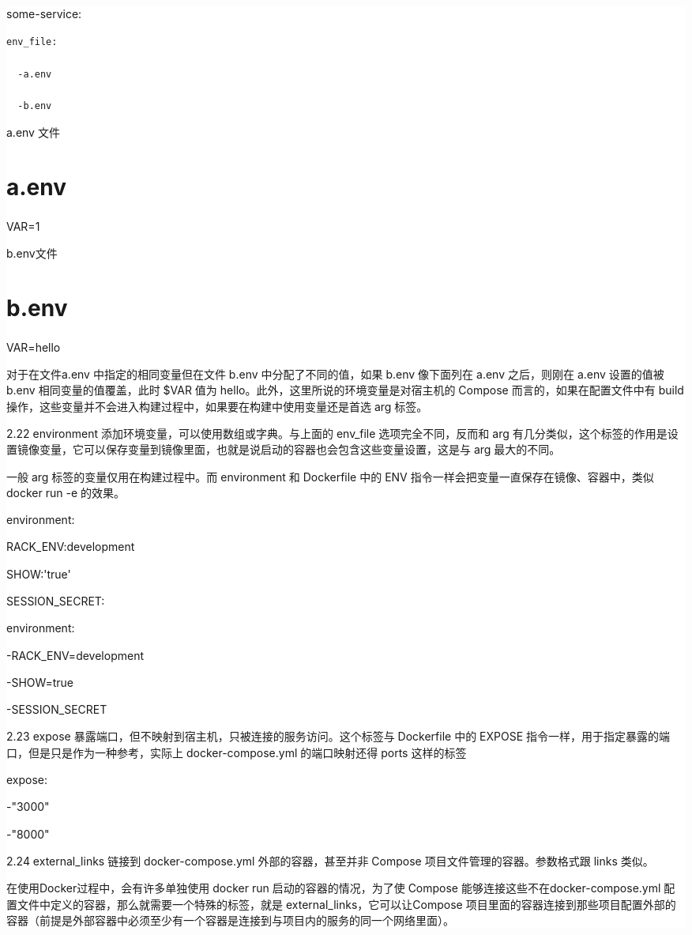   some-service:

    env_file:

      -a.env

      -b.env

a.env 文件

# a.env

VAR=1

b.env文件

# b.env

VAR=hello

对于在文件a.env 中指定的相同变量但在文件 b.env 中分配了不同的值，如果 b.env 像下面列在 a.env 之后，则刚在 a.env 设置的值被 b.env 相同变量的值覆盖，此时 $VAR 值为 hello。此外，这里所说的环境变量是对宿主机的 Compose 而言的，如果在配置文件中有 build 操作，这些变量并不会进入构建过程中，如果要在构建中使用变量还是首选 arg 标签。

2.22 environment
添加环境变量，可以使用数组或字典。与上面的 env_file 选项完全不同，反而和 arg 有几分类似，这个标签的作用是设置镜像变量，它可以保存变量到镜像里面，也就是说启动的容器也会包含这些变量设置，这是与 arg 最大的不同。 

一般 arg 标签的变量仅用在构建过程中。而 environment 和 Dockerfile 中的 ENV 指令一样会把变量一直保存在镜像、容器中，类似 docker run -e 的效果。

environment:

  RACK_ENV:development

  SHOW:'true'

  SESSION_SECRET:

environment:

  -RACK_ENV=development

  -SHOW=true

  -SESSION_SECRET

2.23 expose
暴露端口，但不映射到宿主机，只被连接的服务访问。这个标签与 Dockerfile 中的 EXPOSE 指令一样，用于指定暴露的端口，但是只是作为一种参考，实际上 docker-compose.yml 的端口映射还得 ports 这样的标签

expose:

 -"3000"

 -"8000"

2.24 external_links
链接到 docker-compose.yml 外部的容器，甚至并非 Compose 项目文件管理的容器。参数格式跟 links 类似。

在使用Docker过程中，会有许多单独使用 docker run 启动的容器的情况，为了使 Compose 能够连接这些不在docker-compose.yml 配置文件中定义的容器，那么就需要一个特殊的标签，就是 external_links，它可以让Compose 项目里面的容器连接到那些项目配置外部的容器（前提是外部容器中必须至少有一个容器是连接到与项目内的服务的同一个网络里面）。
